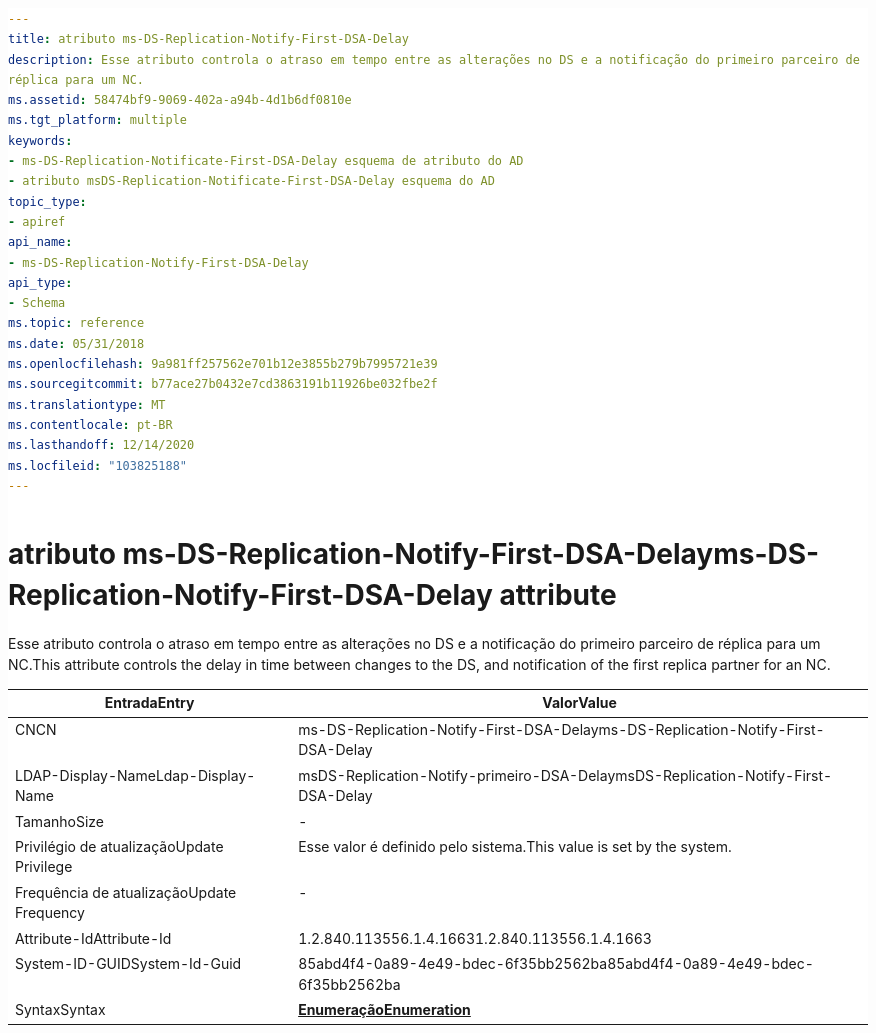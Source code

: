```yaml
---
title: atributo ms-DS-Replication-Notify-First-DSA-Delay
description: Esse atributo controla o atraso em tempo entre as alterações no DS e a notificação do primeiro parceiro de réplica para um NC.
ms.assetid: 58474bf9-9069-402a-a94b-4d1b6df0810e
ms.tgt_platform: multiple
keywords:
- ms-DS-Replication-Notificate-First-DSA-Delay esquema de atributo do AD
- atributo msDS-Replication-Notificate-First-DSA-Delay esquema do AD
topic_type:
- apiref
api_name:
- ms-DS-Replication-Notify-First-DSA-Delay
api_type:
- Schema
ms.topic: reference
ms.date: 05/31/2018
ms.openlocfilehash: 9a981ff257562e701b12e3855b279b7995721e39
ms.sourcegitcommit: b77ace27b0432e7cd3863191b11926be032fbe2f
ms.translationtype: MT
ms.contentlocale: pt-BR
ms.lasthandoff: 12/14/2020
ms.locfileid: "103825188"
---
```

# <a name="ms-ds-replication-notify-first-dsa-delay-attribute"></a><span data-ttu-id="cec18-105">atributo ms-DS-Replication-Notify-First-DSA-Delay</span><span class="sxs-lookup"><span data-stu-id="cec18-105">ms-DS-Replication-Notify-First-DSA-Delay attribute</span></span>

<span data-ttu-id="cec18-106">Esse atributo controla o atraso em tempo entre as alterações no DS e a notificação do primeiro parceiro de réplica para um NC.</span><span class="sxs-lookup"><span data-stu-id="cec18-106">This attribute controls the delay in time between changes to the DS, and notification of the first replica partner for an NC.</span></span>



| <span data-ttu-id="cec18-107">Entrada</span><span class="sxs-lookup"><span data-stu-id="cec18-107">Entry</span></span> | <span data-ttu-id="cec18-108">Valor</span><span class="sxs-lookup"><span data-stu-id="cec18-108">Value</span></span> |
|-------------------|------------------------------------------|
| <span data-ttu-id="cec18-109">CN</span><span class="sxs-lookup"><span data-stu-id="cec18-109">CN</span></span>                | <span data-ttu-id="cec18-110">ms-DS-Replication-Notify-First-DSA-Delay</span><span class="sxs-lookup"><span data-stu-id="cec18-110">ms-DS-Replication-Notify-First-DSA-Delay</span></span> |
| <span data-ttu-id="cec18-111">LDAP-Display-Name</span><span class="sxs-lookup"><span data-stu-id="cec18-111">Ldap-Display-Name</span></span> | <span data-ttu-id="cec18-112">msDS-Replication-Notify-primeiro-DSA-Delay</span><span class="sxs-lookup"><span data-stu-id="cec18-112">msDS-Replication-Notify-First-DSA-Delay</span></span>  |
| <span data-ttu-id="cec18-113">Tamanho</span><span class="sxs-lookup"><span data-stu-id="cec18-113">Size</span></span>              | \-                                       |
| <span data-ttu-id="cec18-114">Privilégio de atualização</span><span class="sxs-lookup"><span data-stu-id="cec18-114">Update Privilege</span></span>  | <span data-ttu-id="cec18-115">Esse valor é definido pelo sistema.</span><span class="sxs-lookup"><span data-stu-id="cec18-115">This value is set by the system.</span></span>         |
| <span data-ttu-id="cec18-116">Frequência de atualização</span><span class="sxs-lookup"><span data-stu-id="cec18-116">Update Frequency</span></span>  | \-                                       |
| <span data-ttu-id="cec18-117">Attribute-Id</span><span class="sxs-lookup"><span data-stu-id="cec18-117">Attribute-Id</span></span>      | <span data-ttu-id="cec18-118">1.2.840.113556.1.4.1663</span><span class="sxs-lookup"><span data-stu-id="cec18-118">1.2.840.113556.1.4.1663</span></span>                  |
| <span data-ttu-id="cec18-119">System-ID-GUID</span><span class="sxs-lookup"><span data-stu-id="cec18-119">System-Id-Guid</span></span>    | <span data-ttu-id="cec18-120">85abd4f4-0a89-4e49-bdec-6f35bb2562ba</span><span class="sxs-lookup"><span data-stu-id="cec18-120">85abd4f4-0a89-4e49-bdec-6f35bb2562ba</span></span>     |
| <span data-ttu-id="cec18-121">Syntax</span><span class="sxs-lookup"><span data-stu-id="cec18-121">Syntax</span></span>            | [<span data-ttu-id="cec18-122">**Enumeração**</span><span class="sxs-lookup"><span data-stu-id="cec18-122">**Enumeration**</span></span>](s-enumeration.md)     |
